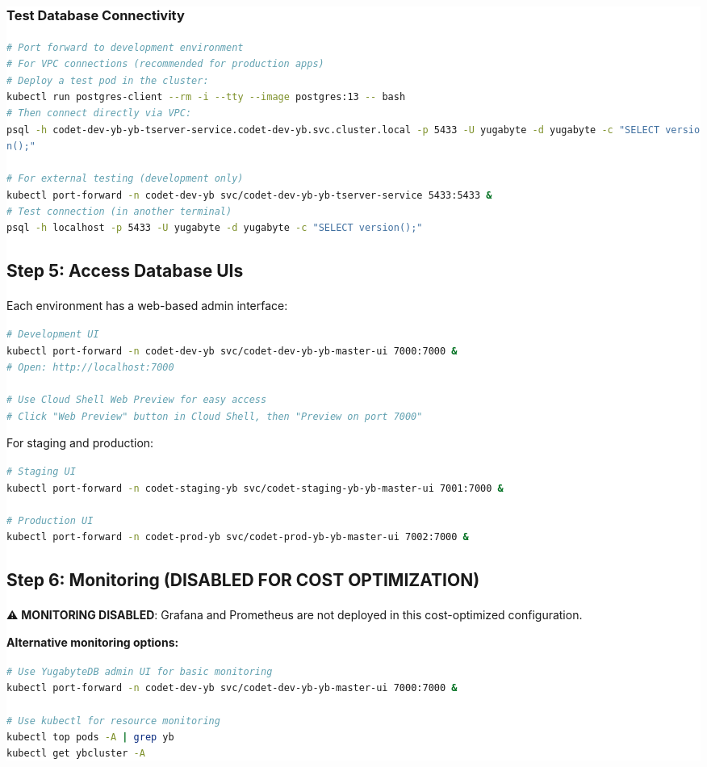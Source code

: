 ### Test Database Connectivity
```bash
# Port forward to development environment
# For VPC connections (recommended for production apps)
# Deploy a test pod in the cluster:
kubectl run postgres-client --rm -i --tty --image postgres:13 -- bash
# Then connect directly via VPC:
psql -h codet-dev-yb-yb-tserver-service.codet-dev-yb.svc.cluster.local -p 5433 -U yugabyte -d yugabyte -c "SELECT version();"

# For external testing (development only)
kubectl port-forward -n codet-dev-yb svc/codet-dev-yb-yb-tserver-service 5433:5433 &
# Test connection (in another terminal)
psql -h localhost -p 5433 -U yugabyte -d yugabyte -c "SELECT version();"
```

## Step 5: Access Database UIs

Each environment has a web-based admin interface:

```bash
# Development UI
kubectl port-forward -n codet-dev-yb svc/codet-dev-yb-yb-master-ui 7000:7000 &
# Open: http://localhost:7000

# Use Cloud Shell Web Preview for easy access
# Click "Web Preview" button in Cloud Shell, then "Preview on port 7000"
```

For staging and production:
```bash
# Staging UI
kubectl port-forward -n codet-staging-yb svc/codet-staging-yb-yb-master-ui 7001:7000 &

# Production UI  
kubectl port-forward -n codet-prod-yb svc/codet-prod-yb-yb-master-ui 7002:7000 &
```

## Step 6: Monitoring (DISABLED FOR COST OPTIMIZATION)

⚠️ **MONITORING DISABLED**: Grafana and Prometheus are not deployed in this cost-optimized configuration.

**Alternative monitoring options:**
```bash
# Use YugabyteDB admin UI for basic monitoring
kubectl port-forward -n codet-dev-yb svc/codet-dev-yb-yb-master-ui 7000:7000 &

# Use kubectl for resource monitoring
kubectl top pods -A | grep yb
kubectl get ybcluster -A
```
